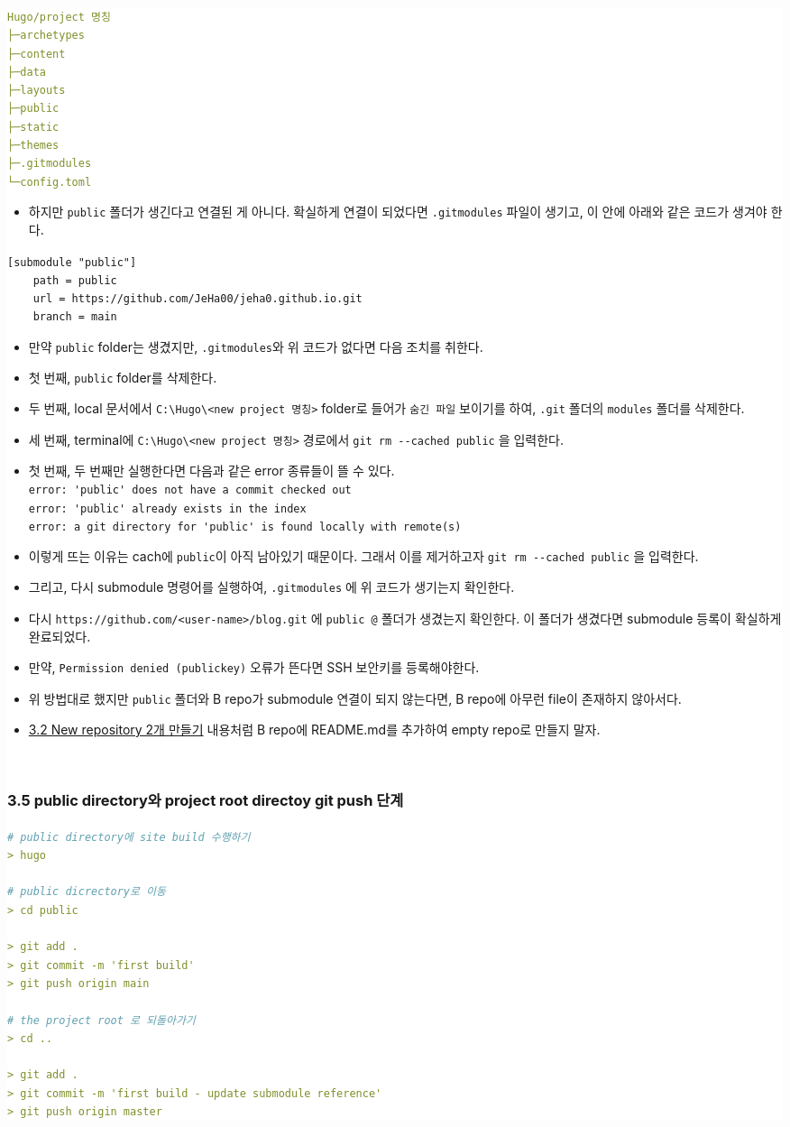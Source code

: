 ```yml
Hugo/project 명칭
├─archetypes
├─content
├─data
├─layouts
├─public
├─static
├─themes
├─.gitmodules
└─config.toml
```

- 하지만 `public` 폴더가 생긴다고 연결된 게 아니다. 확실하게 연결이 되었다면 `.gitmodules` 파일이 생기고, 이 안에 아래와 같은 코드가 생겨야 한다.

```
[submodule "public"]
	path = public
	url = https://github.com/JeHa00/jeha0.github.io.git
	branch = main
```

- 만약 `public` folder는 생겼지만, `.gitmodules`와 위 코드가 없다면 다음 조치를 취한다.
- 첫 번째, `public` folder를 삭제한다.
- 두 번째, local 문서에서 `C:\Hugo\<new project 명칭>` folder로 들어가 `숨긴 파일` 보이기를 하여, `.git` 폴더의 `modules` 폴더를 삭제한다.
- 세 번째, terminal에 `C:\Hugo\<new project 명칭>` 경로에서 `git rm --cached public` 을 입력한다.
- 첫 번째, 두 번째만 실행한다면 다음과 같은 error 종류들이 뜰 수 있다.  
  `error: 'public' does not have a commit checked out`  
  `error: 'public' already exists in the index`  
  `error: a git directory for 'public' is found locally with remote(s)`
- 이렇게 뜨는 이유는 cach에 `public`이 아직 남아있기 때문이다. 그래서 이를 제거하고자 `git rm --cached public` 을 입력한다.
- 그리고, 다시 submodule 명령어를 실행하여, `.gitmodules` 에 위 코드가 생기는지 확인한다.
- 다시 `https://github.com/<user-name>/blog.git` 에 `public @` 폴더가 생겼는지 확인한다. 이 폴더가 생겼다면 submodule 등록이 확실하게 완료되었다.

- 만약, `Permission denied (publickey)` 오류가 뜬다면 SSH 보안키를 등록해야한다.

- 위 방법대로 했지만 `public` 폴더와 B repo가 submodule 연결이 되지 않는다면, B repo에 아무런 file이 존재하지 않아서다.
- [3.2 New repository 2개 만들기](https://jeha00.github.io/post/hugo%EB%A1%9C-github-page-%EB%A7%8C%EB%93%A4%EA%B3%A0-%EB%B0%B0%ED%8F%AC%ED%95%98%EA%B8%B0/#32-new-repository-2%EA%B0%9C-%EB%A7%8C%EB%93%A4%EA%B8%B0) 내용처럼 B repo에 README.md를 추가하여 empty repo로 만들지 말자.

<br>

### 3.5 public directory와 project root directoy git push 단계

```yml
# public directory에 site build 수행하기
> hugo

# public dicrectory로 이동
> cd public

> git add .
> git commit -m 'first build'
> git push origin main

# the project root 로 되돌아가기
> cd ..

> git add .
> git commit -m 'first build - update submodule reference'
> git push origin master
```
